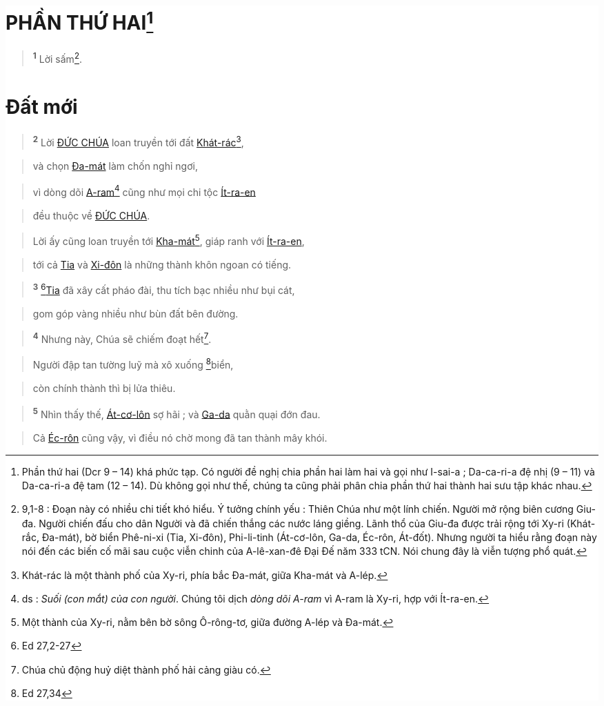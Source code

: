 # PHẦN THỨ HAI[^1-a458f51b-d4c4-46a3-a076-9a214f73e19e]

> <sup><b>1</b></sup> Lời sấm[^2-a458f51b-d4c4-46a3-a076-9a214f73e19e].
>


# Đất mới

> <sup><b>2</b></sup> Lời [ĐỨC CHÚA]() loan truyền tới đất [Khát-rác]()[^3-a458f51b-d4c4-46a3-a076-9a214f73e19e],
>


> và chọn [Đa-mát]() làm chốn nghỉ ngơi,
>


> vì dòng dõi [A-ram]()[^4-a458f51b-d4c4-46a3-a076-9a214f73e19e] cũng như mọi chi tộc [Ít-ra-en]()
>


> đều thuộc về [ĐỨC CHÚA]().
>


> Lời ấy cũng loan truyền tới [Kha-mát]()[^5-a458f51b-d4c4-46a3-a076-9a214f73e19e], giáp ranh với [Ít-ra-en](),
>


> tới cả [Tia]() và [Xi-đôn]() là những thành khôn ngoan có tiếng.
>


> <sup><b>3</b></sup> [^1@-a458f51b-d4c4-46a3-a076-9a214f73e19e][Tia]() đã xây cất pháo đài, thu tích bạc nhiều như bụi cát,
>


> gom góp vàng nhiều như bùn đất bên đường.
>


> <sup><b>4</b></sup> Nhưng này, Chúa sẽ chiếm đoạt hết[^6-a458f51b-d4c4-46a3-a076-9a214f73e19e].
>


> Người đập tan tường luỹ mà xô xuống [^2@-a458f51b-d4c4-46a3-a076-9a214f73e19e]biển,
>


> còn chính thành thì bị lửa thiêu.
>


> <sup><b>5</b></sup> Nhìn thấy thế, [Át-cơ-lôn]() sợ hãi ; và [Ga-da]() quằn quại đớn đau.
>


> Cả [Éc-rôn]() cũng vậy, vì điều nó chờ mong đã tan thành mây khói.
>


[^1-a458f51b-d4c4-46a3-a076-9a214f73e19e]: Phần thứ hai (Dcr 9 – 14) khá phức tạp. Có người đề nghị chia phần hai làm hai và gọi như I-sai-a ; Da-ca-ri-a đệ nhị (9 – 11) và Da-ca-ri-a đệ tam (12 – 14). Dù không gọi như thế, chúng ta cũng phải phân chia phần thứ hai thành hai sưu tập khác nhau.
[^2-a458f51b-d4c4-46a3-a076-9a214f73e19e]: 9,1-8 : Đoạn này có nhiều chi tiết khó hiểu. Ý tưởng chính yếu : Thiên Chúa như một lính chiến. Người mở rộng biên cương Giu-đa. Người chiến đấu cho dân Người và đã chiến thắng các nước láng giềng. Lãnh thổ của Giu-đa được trải rộng tới Xy-ri (Khát-rắc, Đa-mát), bờ biển Phê-ni-xi (Tia, Xi-đôn), Phi-li-tinh (Át-cơ-lôn, Ga-da, Éc-rôn, Át-đốt). Nhưng người ta hiểu rằng đoạn này nói đến các biến cố mãi sau cuộc viễn chinh của A-lê-xan-đê Đại Đế năm 333 tCN. Nói chung đây là viễn tượng phổ quát.
[^3-a458f51b-d4c4-46a3-a076-9a214f73e19e]: Khát-rác là một thành phố của Xy-ri, phía bắc Đa-mát, giữa Kha-mát và A-lép.
[^4-a458f51b-d4c4-46a3-a076-9a214f73e19e]: ds : *Suối (con mắt) của con người*. Chúng tôi dịch *dòng dõi A-ram* vì A-ram là Xy-ri, hợp với Ít-ra-en.
[^5-a458f51b-d4c4-46a3-a076-9a214f73e19e]: Một thành của Xy-ri, nằm bên bờ sông Ô-rông-tơ, giữa đường A-lép và Đa-mát.
[^6-a458f51b-d4c4-46a3-a076-9a214f73e19e]: Chúa chủ động huỷ diệt thành phố hải cảng giàu có.
[^7-a458f51b-d4c4-46a3-a076-9a214f73e19e]: Nơi đây sẽ có chủng tộc pha trộn giữa người Do-thái với người ngoại.
[^8-a458f51b-d4c4-46a3-a076-9a214f73e19e]: Lề Luật cấm ăn thịt còn máu (x. Lv 3,17 ; Đnl 12,23 ; St 9,4), và những con vật không tinh sạch (x. Lv 11,1-47 ; 17,15-16). Dân Phi-li-tinh sẽ là dân của Chúa, nên sẽ giữ Lề Luật này.
[^9-a458f51b-d4c4-46a3-a076-9a214f73e19e]: Không những được kể vào số sót, dân Phi-li-tinh còn được hưởng quy chế ân xá như thời vào Đất Hứa (x. Gs 15,63 ; Tl 1,21) hay thời vua Đa-vít (x. 2 Sm 5,6-9).
[^10-a458f51b-d4c4-46a3-a076-9a214f73e19e]: Lãnh thổ Ít-ra-en bao quát hơn Đền Thờ.
[^11-a458f51b-d4c4-46a3-a076-9a214f73e19e]: Thiên Chúa trở thành người tuần canh bảo vệ lãnh thổ và dân cư cho Ít-ra-en. Thiên Chúa ở với dân, không một kẻ thù nào dám bén mảng tới gần. Đó chính là thời Đấng Mê-si-a.
[^13-a458f51b-d4c4-46a3-a076-9a214f73e19e]: Trong lời thiên sứ chào Đức Ma-ri-a, Lu-ca đã mượn ý lời này. Trình thuật Chúa Giê-su vào Giê-ru-sa-lem đã trích nguyên văn lời kêu gọi này (x. Mt 21,5 ; Ga 12,15).
[^14-a458f51b-d4c4-46a3-a076-9a214f73e19e]: Tiếng reo hò xung trận, hay chiến thắng, hoặc đón tiếp vua Mê-si-a đến, hay tiếng hát reo vui trong vương quốc của Đức Chúa.
[^15-a458f51b-d4c4-46a3-a076-9a214f73e19e]: Đấng Mê-si-a là lẽ công chính của Thiên Chúa gửi đến cho dân. Cũng có thể hiểu *chính trực* là phẩm cách của Đấng Mê-si-a. *Toàn thắng*, ds : *Đấng được cứu thoát*.
[^16-a458f51b-d4c4-46a3-a076-9a214f73e19e]: Các vua chúa xưa vẫn ngồi trên lưng lừa (x. St 49,11 ; Tl 5,10) ; hoặc lưng la (2 Sm 13,29 ; 1 V 1,33.38.44). Lừa tiêu biểu cho thời không có chiến tranh.
[^17-a458f51b-d4c4-46a3-a076-9a214f73e19e]: Không phải ngồi trên hai con lừa ; vế sau giải thích cho vế trước.
[^18-a458f51b-d4c4-46a3-a076-9a214f73e19e]: ds : *Ta sẽ quét sạch*. *Người* là Vua Mê-si-a ; *Ta* là Đức Chúa.
[^19-a458f51b-d4c4-46a3-a076-9a214f73e19e]: Vua Mê-si-a sẽ loại bỏ mọi thứ chiến cụ như các ngôn sứ từng loan báo (x. Is 31,3 ; Hs 1,7 ; Mk 5,9). Như thế Người mới ngồi trên lừa.
[^20-a458f51b-d4c4-46a3-a076-9a214f73e19e]: Từ vịnh Péc-xích đến Địa Trung Hải, từ sông Êu-phơ-rát đến tận cùng cõi đất : biên giới lý tưởng của dân Ít-ra-en. Vương quốc của Đấng Mê-si-a bao trùm khắp cõi đất. Thực ra không bao giờ xảy ra cho một ông vua trần thế.
[^21-a458f51b-d4c4-46a3-a076-9a214f73e19e]: Cc. 11-17 cho thấy Thiên Chúa như người lính hướng dẫn dân tới cuộc chiến thắng. Người loan báo cuộc giải phóng dân lưu đày, đem lại chiến thắng và nền thịnh vượng cho dân lưu đày trở về. Văn thể có tính khải huyền hơn là lời sấm.
[^22-a458f51b-d4c4-46a3-a076-9a214f73e19e]: Xi-on hay Giê-ru-sa-lem. Thiên Chúa nói trực tiếp với dân.
[^23-a458f51b-d4c4-46a3-a076-9a214f73e19e]: Nhắc lại Giao ước Xi-nai : Thiên Chúa lập với dân, kèm theo hiến tế và rảy máu súc vật (x. Xh 24,4-8).
[^24-a458f51b-d4c4-46a3-a076-9a214f73e19e]: Xi-on.
[^25-a458f51b-d4c4-46a3-a076-9a214f73e19e]: Giu-đa miền nam, Ép-ra-im miền bắc : toàn thể Ít-ra-en.
[^26-a458f51b-d4c4-46a3-a076-9a214f73e19e]: Gia-van tượng trưng các dân thù nghịch với Ít-ra-en. Ở đây hiểu là người Hy-lạp.
[^27-a458f51b-d4c4-46a3-a076-9a214f73e19e]: Không phải tiếng tù và rúc lên lúc lâm trận, nhưng báo hiệu Đức Chúa xuất hiện (x. Xh 19,16 ; Kb 3,3-16 ; Is 18,3) hay xét xử (Is 27,13).
[^28-a458f51b-d4c4-46a3-a076-9a214f73e19e]: ds : *Tê-man* : phần đất ở miền nam, nằm giữa sa mạc Xi-nai và đất Giu-đa.
[^29-a458f51b-d4c4-46a3-a076-9a214f73e19e]: *Máu* : theo LXX. ds : *tiếng ồn ào*.
[^30-a458f51b-d4c4-46a3-a076-9a214f73e19e]: Cc. 16-17 : Hoàn cảnh an bình theo sau chiến thắng được mô tả dưới hình ảnh nông nghiệp và chăn nuôi. Thiên Chúa luôn chăm sóc và bảo vệ dân Chúa như người mục tử đối với đàn chiên.
[^1@-a458f51b-d4c4-46a3-a076-9a214f73e19e]: Ed 27,2-27
[^2@-a458f51b-d4c4-46a3-a076-9a214f73e19e]: Ed 27,34
[^3@-a458f51b-d4c4-46a3-a076-9a214f73e19e]: Đnl 23,3
[^4@-a458f51b-d4c4-46a3-a076-9a214f73e19e]: Is 4,3
[^5@-a458f51b-d4c4-46a3-a076-9a214f73e19e]: Xh 3,7.9
[^6@-a458f51b-d4c4-46a3-a076-9a214f73e19e]: Dcr 2,14
[^7@-a458f51b-d4c4-46a3-a076-9a214f73e19e]: Mt 11,29
[^8@-a458f51b-d4c4-46a3-a076-9a214f73e19e]: St 49,11; Mt 21,5
[^9@-a458f51b-d4c4-46a3-a076-9a214f73e19e]: Mk 5,9
[^10@-a458f51b-d4c4-46a3-a076-9a214f73e19e]: Is 2,4; 11,6; Hs 2,20
[^11@-a458f51b-d4c4-46a3-a076-9a214f73e19e]: 1 V 5,26
[^12@-a458f51b-d4c4-46a3-a076-9a214f73e19e]: Tv 72,8; Hc 44,21
[^13@-a458f51b-d4c4-46a3-a076-9a214f73e19e]: Tv 50,5
[^14@-a458f51b-d4c4-46a3-a076-9a214f73e19e]: Xh 24,4-8; Mt 26,28
[^15@-a458f51b-d4c4-46a3-a076-9a214f73e19e]: St 37,24; Gr 38,6
[^16@-a458f51b-d4c4-46a3-a076-9a214f73e19e]: Tv 122,3
[^17@-a458f51b-d4c4-46a3-a076-9a214f73e19e]: Is 61,7
[^18@-a458f51b-d4c4-46a3-a076-9a214f73e19e]: Đnl 33,2; Kb 3,4
[^19@-a458f51b-d4c4-46a3-a076-9a214f73e19e]: Tv 18,15
[^20@-a458f51b-d4c4-46a3-a076-9a214f73e19e]: Xh 27,2
[^21@-a458f51b-d4c4-46a3-a076-9a214f73e19e]: Xh 34,1-10
[^22@-a458f51b-d4c4-46a3-a076-9a214f73e19e]: Is 6,23
[^23@-a458f51b-d4c4-46a3-a076-9a214f73e19e]: Gr 31,12-13